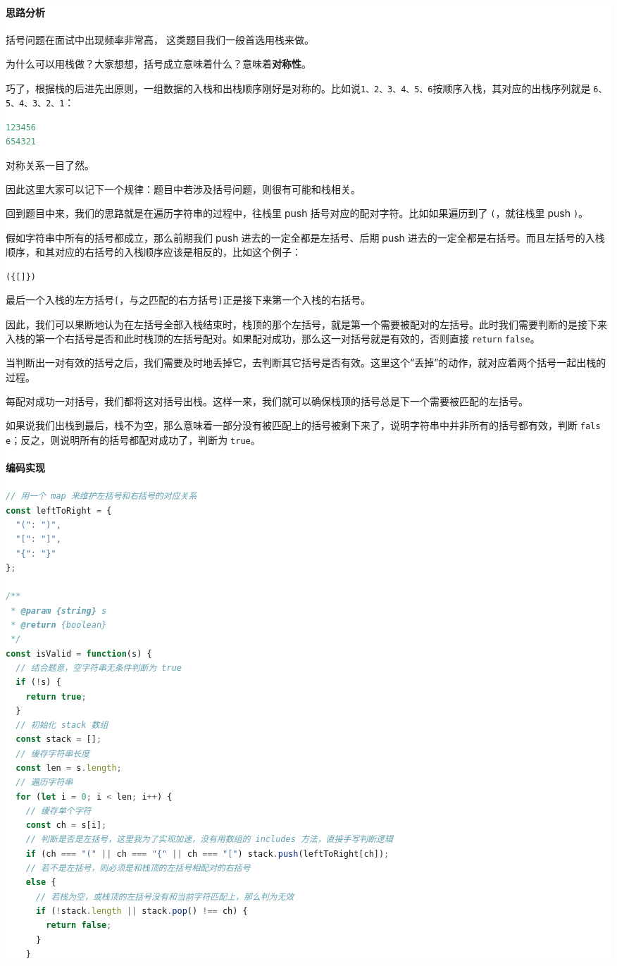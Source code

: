 #### 思路分析

括号问题在面试中出现频率非常高， 这类题目我们一般首选用栈来做。

为什么可以用栈做？大家想想，括号成立意味着什么？意味着**对称性**。

巧了，根据栈的后进先出原则，一组数据的入栈和出栈顺序刚好是对称的。比如说`1、2、3、4、5、6`按顺序入栈，其对应的出栈序列就是 `6、5、4、3、2、1`：
```js
123456
654321
```

对称关系一目了然。

因此这里大家可以记下一个规律：题目中若涉及括号问题，则很有可能和栈相关。

回到题目中来，我们的思路就是在遍历字符串的过程中，往栈里 push 括号对应的配对字符。比如如果遍历到了 `(`，就往栈里 push `)`。

假如字符串中所有的括号都成立，那么前期我们 push 进去的一定全都是左括号、后期 push 进去的一定全都是右括号。而且左括号的入栈顺序，和其对应的右括号的入栈顺序应该是相反的，比如这个例子：
```js
({[]})
```

最后一个入栈的左方括号`[`，与之匹配的右方括号`]`正是接下来第一个入栈的右括号。

因此，我们可以果断地认为在左括号全部入栈结束时，栈顶的那个左括号，就是第一个需要被配对的左括号。此时我们需要判断的是接下来入栈的第一个右括号是否和此时栈顶的左括号配对。如果配对成功，那么这一对括号就是有效的，否则直接 `return` `false`。

当判断出一对有效的括号之后，我们需要及时地丢掉它，去判断其它括号是否有效。这里这个“丢掉”的动作，就对应着两个括号一起出栈的过程。

每配对成功一对括号，我们都将这对括号出栈。这样一来，我们就可以确保栈顶的括号总是下一个需要被匹配的左括号。

如果说我们出栈到最后，栈不为空，那么意味着一部分没有被匹配上的括号被剩下来了，说明字符串中并非所有的括号都有效，判断 `false`；反之，则说明所有的括号都配对成功了，判断为 `true`。

#### 编码实现

```js
// 用一个 map 来维护左括号和右括号的对应关系
const leftToRight = {
  "(": ")",
  "[": "]",
  "{": "}"
};

/**
 * @param {string} s
 * @return {boolean}
 */
const isValid = function(s) {
  // 结合题意，空字符串无条件判断为 true
  if (!s) {
    return true;
  }
  // 初始化 stack 数组
  const stack = [];
  // 缓存字符串长度
  const len = s.length;
  // 遍历字符串
  for (let i = 0; i < len; i++) {
    // 缓存单个字符
    const ch = s[i];
    // 判断是否是左括号，这里我为了实现加速，没有用数组的 includes 方法，直接手写判断逻辑
    if (ch === "(" || ch === "{" || ch === "[") stack.push(leftToRight[ch]);
    // 若不是左括号，则必须是和栈顶的左括号相配对的右括号
    else {
      // 若栈为空，或栈顶的左括号没有和当前字符匹配上，那么判为无效
      if (!stack.length || stack.pop() !== ch) {
        return false;
      }
    }
```